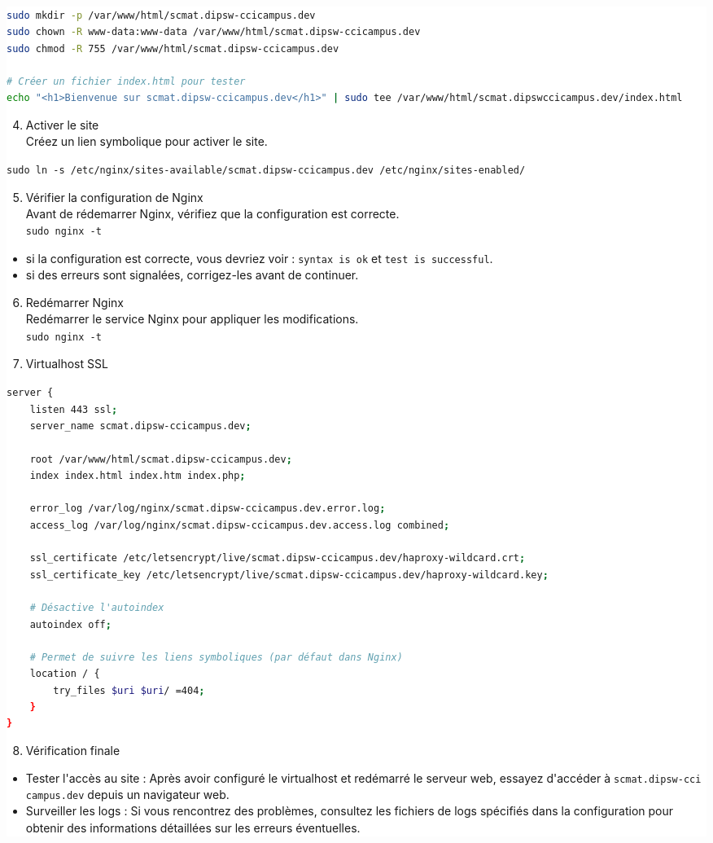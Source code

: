 ```bash
sudo mkdir -p /var/www/html/scmat.dipsw-ccicampus.dev
sudo chown -R www-data:www-data /var/www/html/scmat.dipsw-ccicampus.dev
sudo chmod -R 755 /var/www/html/scmat.dipsw-ccicampus.dev

# Créer un fichier index.html pour tester
echo "<h1>Bienvenue sur scmat.dipsw-ccicampus.dev</h1>" | sudo tee /var/www/html/scmat.dipswccicampus.dev/index.html
```

4. Activer le site \
   Créez un lien symbolique pour activer le site.

`sudo ln -s /etc/nginx/sites-available/scmat.dipsw-ccicampus.dev /etc/nginx/sites-enabled/`

5. Vérifier la configuration de Nginx \
   Avant de rédemarrer Nginx, vérifiez que la configuration est correcte. \
   `sudo nginx -t`

- si la configuration est correcte, vous devriez voir : `syntax is ok` et `test is successful`.
- si des erreurs sont signalées, corrigez-les avant de continuer.

6. Redémarrer Nginx \
   Redémarrer le service Nginx pour appliquer les modifications. \
   `sudo nginx -t`

7. Virtualhost SSL

```bash
server {
    listen 443 ssl;
    server_name scmat.dipsw-ccicampus.dev;

    root /var/www/html/scmat.dipsw-ccicampus.dev;
    index index.html index.htm index.php;

    error_log /var/log/nginx/scmat.dipsw-ccicampus.dev.error.log;
    access_log /var/log/nginx/scmat.dipsw-ccicampus.dev.access.log combined;

    ssl_certificate /etc/letsencrypt/live/scmat.dipsw-ccicampus.dev/haproxy-wildcard.crt;
    ssl_certificate_key /etc/letsencrypt/live/scmat.dipsw-ccicampus.dev/haproxy-wildcard.key;

    # Désactive l'autoindex
    autoindex off;

    # Permet de suivre les liens symboliques (par défaut dans Nginx)
    location / {
        try_files $uri $uri/ =404;
    }
}
```

8. Vérification finale

- Tester l'accès au site : Après avoir configuré le virtualhost et redémarré le serveur web, essayez d'accéder à `scmat.dipsw-ccicampus.dev` depuis un navigateur web.
- Surveiller les logs : Si vous rencontrez des problèmes, consultez les fichiers de logs spécifiés dans la configuration pour obtenir des informations détaillées sur les erreurs éventuelles.
